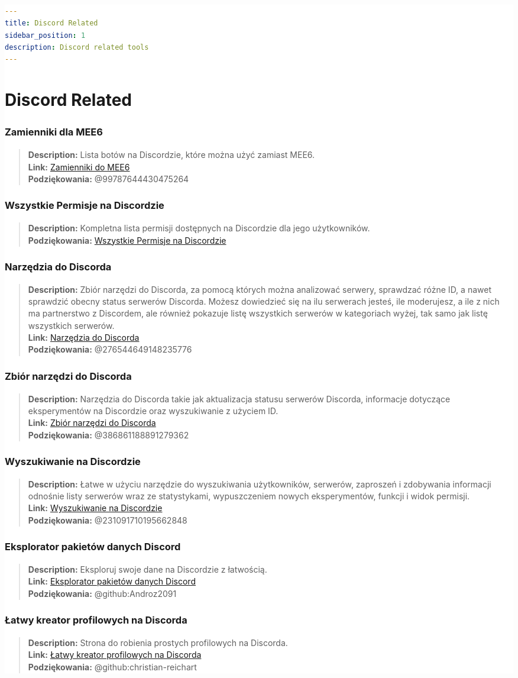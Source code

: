 ```yaml
---
title: Discord Related
sidebar_position: 1
description: Discord related tools
---
```


# Discord Related

### Zamienniki dla MEE6
> __Description:__ Lista botów na Discordzie, które można użyć zamiast MEE6.   <br/>
__Link:__ [Zamienniki do MEE6](https://www.alternativestomee6.com/)   <br/>
__Podziękowania:__ @99787644430475264

### Wszystkie Permisje na Discordzie
> __Description:__ Kompletna lista permisji dostępnych na Discordzie dla jego użytkowników.   <br/>
__Podziękowania:__ [Wszystkie Permisje na Discordzie](https://discordapi.com/permissions)

### Narzędzia do Discorda
> __Description:__ Zbiór narzędzi do Discorda, za pomocą których można analizować serwery, sprawdzać różne ID, a nawet sprawdzić obecny status serwerów Discorda. Możesz dowiedzieć się na ilu serwerach jesteś, ile moderujesz, a ile z nich ma partnerstwo z Discordem, ale również pokazuje listę wszystkich serwerów w kategoriach wyżej, tak samo jak listę wszystkich serwerów.   <br/>
__Link:__ [Narzędzia do Discorda](https://discordtools.io/)   <br/>
__Podziękowania:__ @276544649148235776

### Zbiór narzędzi do Discorda
> __Description:__ Narzędzia do Discorda takie jak aktualizacja statusu serwerów Discorda, informacje dotyczące eksperymentów na Discordzie oraz wyszukiwanie z użyciem ID.   <br/>
__Link:__ [Zbiór narzędzi do Discorda](https://distools.app/)   <br/>
__Podziękowania:__ @386861188891279362

### Wyszukiwanie na Discordzie
> __Description:__ Łatwe w użyciu narzędzie do wyszukiwania użytkowników, serwerów, zaproszeń i zdobywania informacji odnośnie listy serwerów wraz ze statystykami, wypuszczeniem nowych eksperymentów, funkcji i widok permisji.  <br/>
__Link:__ [Wyszukiwanie na Discordzie](https://discordlookup.com/)  <br/>
__Podziękowania:__ @231091710195662848

### Eksplorator pakietów danych Discord
> __Description:__ Eksploruj swoje dane na Discordzie z łatwością.   <br/>
__Link:__ [Eksplorator pakietów danych Discord](https://github.com/Androz2091/discord-data-package-explorer)   <br/>
__Podziękowania:__ @github:Androz2091

### Łatwy kreator profilowych na Discorda
> __Description:__ Strona do robienia prostych profilowych na Discorda.   <br/>
__Link:__ [Łatwy kreator profilowych na Discorda](https://discord-avatar-maker.app/)   <br/>
__Podziękowania:__ @github:christian-reichart
